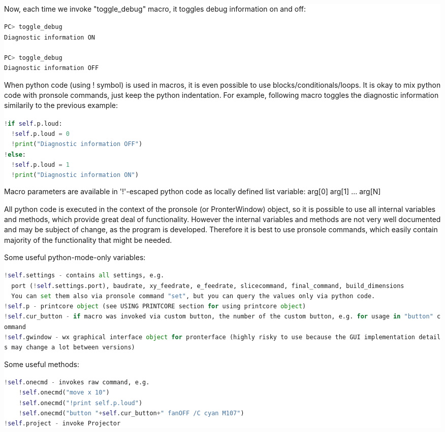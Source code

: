 Now, each time we invoke "toggle_debug" macro, it toggles debug information on and off:

```python
PC> toggle_debug
Diagnostic information ON

PC> toggle_debug
Diagnostic information OFF
```

When python code (using ! symbol) is used in macros, it is even possible to use blocks/conditionals/loops.
It is okay to mix python code with pronsole commands, just keep the python indentation.
For example, following macro toggles the diagnostic information similarily to the previous example:

```python
!if self.p.loud:
  !self.p.loud = 0
  !print("Diagnostic information OFF")
!else:
  !self.p.loud = 1
  !print("Diagnostic information ON")
```

Macro parameters are available in '!'-escaped python code as locally defined list variable: arg[0] arg[1] ... arg[N]

All python code is executed in the context of the pronsole (or PronterWindow) object,
so it is possible to use all internal variables and methods, which provide great deal of functionality.
However the internal variables and methods are not very well documented and may be subject of change, as the program is developed.
Therefore it is best to use pronsole commands, which easily contain majority of the functionality that might be needed.

Some useful python-mode-only variables:

```python
!self.settings - contains all settings, e.g.
  port (!self.settings.port), baudrate, xy_feedrate, e_feedrate, slicecommand, final_command, build_dimensions
  You can set them also via pronsole command "set", but you can query the values only via python code.
!self.p - printcore object (see USING PRINTCORE section for using printcore object)
!self.cur_button - if macro was invoked via custom button, the number of the custom button, e.g. for usage in "button" command
!self.gwindow - wx graphical interface object for pronterface (highly risky to use because the GUI implementation details may change a lot between versions)
```

Some useful methods:

```python
!self.onecmd - invokes raw command, e.g.
    !self.onecmd("move x 10")
    !self.onecmd("!print self.p.loud")
    !self.onecmd("button "+self.cur_button+" fanOFF /C cyan M107")
!self.project - invoke Projector
```
